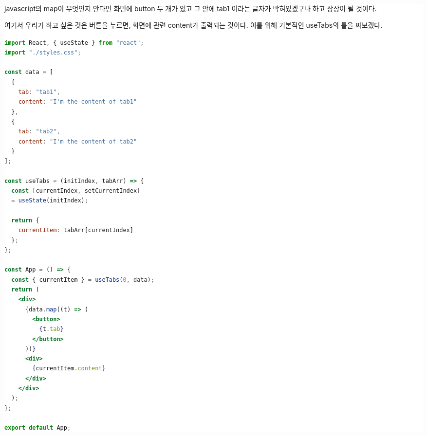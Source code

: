



javascript의 map이 무엇인지 안다면 화면에 button 두 개가 있고 그 안에 tab1 이라는 글자가 박혀있겠구나 하고 상상이 될 것이다. 

여기서 우리가 하고 싶은 것은 버튼을 누르면, 화면에 관련 content가 출력되는 것이다. 이를 위해 기본적인 useTabs의 틀을 짜보겠다. 





```jsx
import React, { useState } from "react";
import "./styles.css";

const data = [
  {
    tab: "tab1",
    content: "I'm the content of tab1"
  },
  {
    tab: "tab2",
    content: "I'm the content of tab2"
  }
];

const useTabs = (initIndex, tabArr) => {
  const [currentIndex, setCurrentIndex] 
  = useState(initIndex);

  return { 
    currentItem: tabArr[currentIndex]
  };
};

const App = () => {
  const { currentItem } = useTabs(0, data);
  return (
    <div>
      {data.map((t) => (
        <button>
          {t.tab}
        </button>
      ))}
      <div>
        {currentItem.content}
      </div>
    </div>
  );
};

export default App;

```
